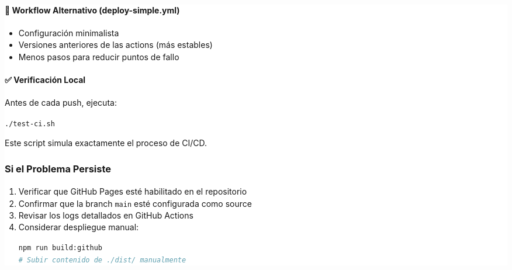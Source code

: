 #### 🔄 Workflow Alternativo (deploy-simple.yml)
- Configuración minimalista
- Versiones anteriores de las actions (más estables)
- Menos pasos para reducir puntos de fallo

#### ✅ Verificación Local
Antes de cada push, ejecuta:
```bash
./test-ci.sh
```

Este script simula exactamente el proceso de CI/CD.

### Si el Problema Persiste
1. Verificar que GitHub Pages esté habilitado en el repositorio
2. Confirmar que la branch `main` esté configurada como source
3. Revisar los logs detallados en GitHub Actions
4. Considerar despliegue manual:
   ```bash
   npm run build:github
   # Subir contenido de ./dist/ manualmente
   ```
